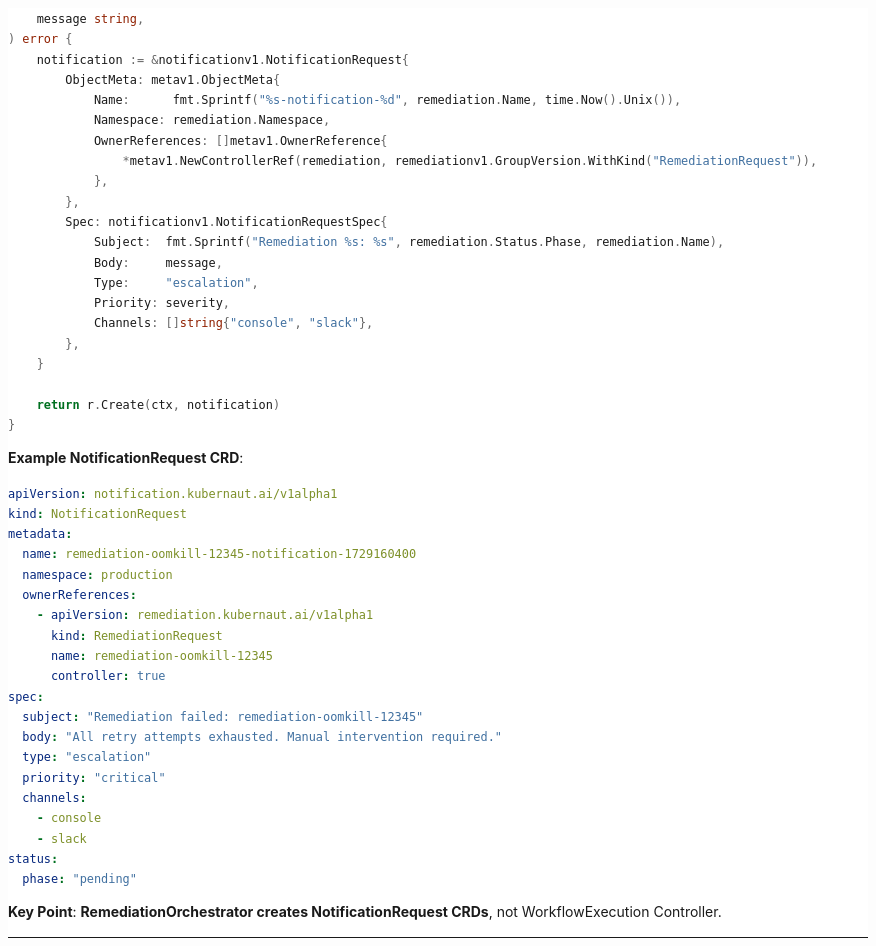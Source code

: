 ```go
    message string,
) error {
    notification := &notificationv1.NotificationRequest{
        ObjectMeta: metav1.ObjectMeta{
            Name:      fmt.Sprintf("%s-notification-%d", remediation.Name, time.Now().Unix()),
            Namespace: remediation.Namespace,
            OwnerReferences: []metav1.OwnerReference{
                *metav1.NewControllerRef(remediation, remediationv1.GroupVersion.WithKind("RemediationRequest")),
            },
        },
        Spec: notificationv1.NotificationRequestSpec{
            Subject:  fmt.Sprintf("Remediation %s: %s", remediation.Status.Phase, remediation.Name),
            Body:     message,
            Type:     "escalation",
            Priority: severity,
            Channels: []string{"console", "slack"},
        },
    }

    return r.Create(ctx, notification)
}
```

**Example NotificationRequest CRD**:
```yaml
apiVersion: notification.kubernaut.ai/v1alpha1
kind: NotificationRequest
metadata:
  name: remediation-oomkill-12345-notification-1729160400
  namespace: production
  ownerReferences:
    - apiVersion: remediation.kubernaut.ai/v1alpha1
      kind: RemediationRequest
      name: remediation-oomkill-12345
      controller: true
spec:
  subject: "Remediation failed: remediation-oomkill-12345"
  body: "All retry attempts exhausted. Manual intervention required."
  type: "escalation"
  priority: "critical"
  channels:
    - console
    - slack
status:
  phase: "pending"
```

**Key Point**: **RemediationOrchestrator creates NotificationRequest CRDs**, not WorkflowExecution Controller.

---